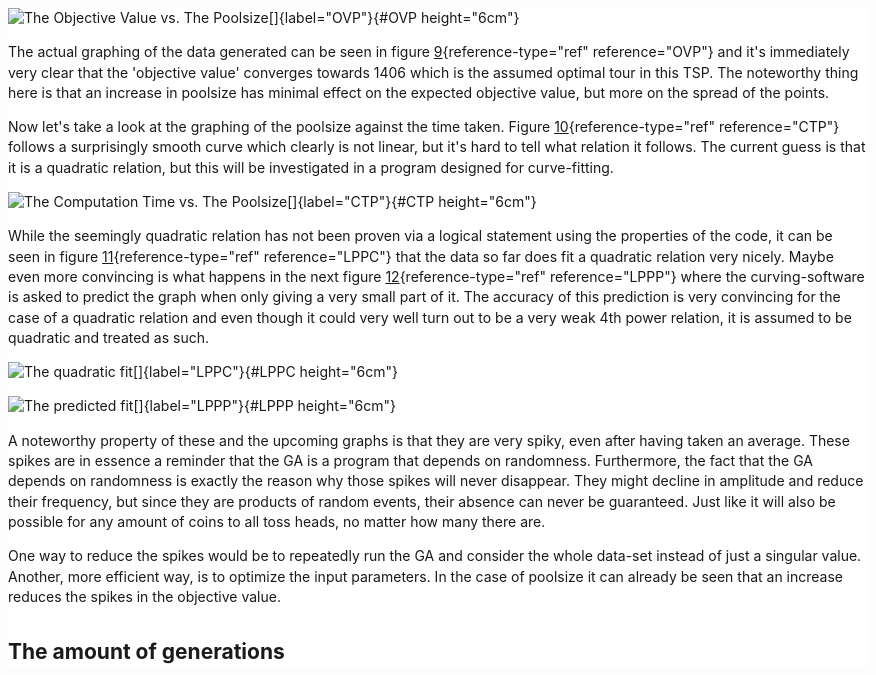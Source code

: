 ![*The Objective Value vs. The Poolsize*[]{label="OVP"}](OVP){#OVP
height="6cm"}

The actual graphing of the data generated can be seen in figure
[9](#OVP){reference-type="ref" reference="OVP"} and it's immediately
very clear that the 'objective value' converges towards 1406 which is
the assumed optimal tour in this TSP. The noteworthy thing here is that
an increase in poolsize has minimal effect on the expected objective
value, but more on the spread of the points.

Now let's take a look at the graphing of the poolsize against the time
taken. Figure [10](#CTP){reference-type="ref" reference="CTP"} follows a
surprisingly smooth curve which clearly is not linear, but it's hard to
tell what relation it follows. The current guess is that it is a
quadratic relation, but this will be investigated in a program designed
for curve-fitting.

![*The Computation Time vs. The Poolsize*[]{label="CTP"}](CTP){#CTP
height="6cm"}

While the seemingly quadratic relation has not been proven via a logical
statement using the properties of the code, it can be seen in figure
[11](#LPPC){reference-type="ref" reference="LPPC"} that the data so far
does fit a quadratic relation very nicely. Maybe even more convincing is
what happens in the next figure [12](#LPPP){reference-type="ref"
reference="LPPP"} where the curving-software is asked to predict the
graph when only giving a very small part of it. The accuracy of this
prediction is very convincing for the case of a quadratic relation and
even though it could very well turn out to be a very weak 4th power
relation, it is assumed to be quadratic and treated as such.

![*The quadratic fit*[]{label="LPPC"}](LPPC){#LPPC height="6cm"}

![*The predicted fit*[]{label="LPPP"}](LPPP){#LPPP height="6cm"}

A noteworthy property of these and the upcoming graphs is that they are
very spiky, even after having taken an average. These spikes are in
essence a reminder that the GA is a program that depends on randomness.
Furthermore, the fact that the GA depends on randomness is exactly the
reason why those spikes will never disappear. They might decline in
amplitude and reduce their frequency, but since they are products of
random events, their absence can never be guaranteed. Just like it will
also be possible for any amount of coins to all toss heads, no matter
how many there are.

One way to reduce the spikes would be to repeatedly run the GA and
consider the whole data-set instead of just a singular value. Another,
more efficient way, is to optimize the input parameters. In the case of
poolsize it can already be seen that an increase reduces the spikes in
the objective value.

The amount of generations
-------------------------
